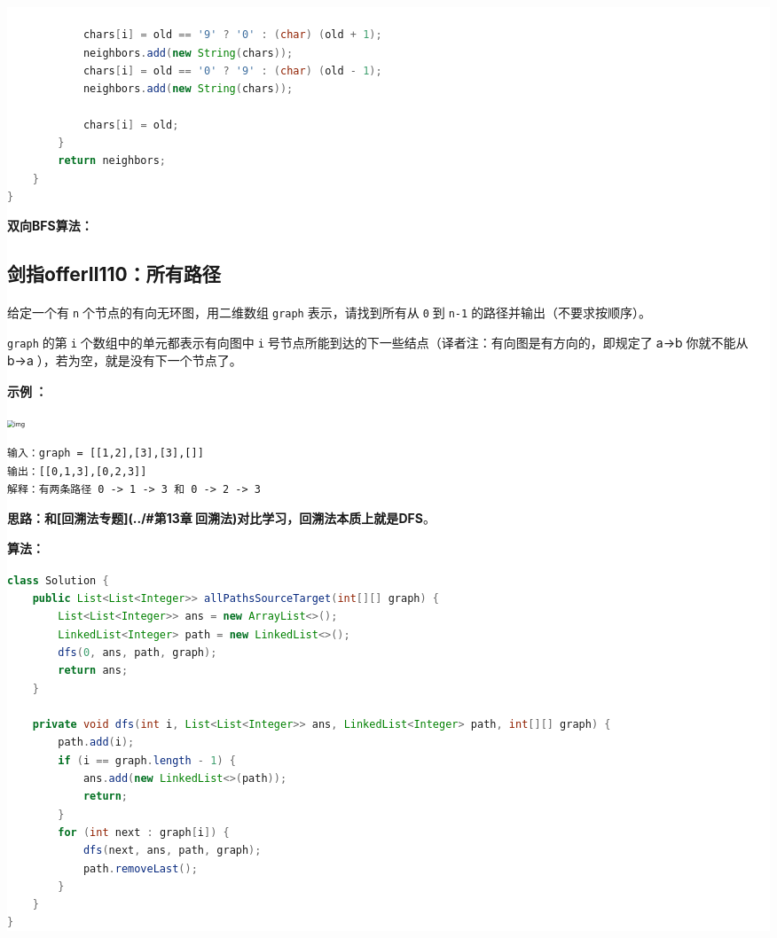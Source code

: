 ```java

            chars[i] = old == '9' ? '0' : (char) (old + 1);
            neighbors.add(new String(chars));
            chars[i] = old == '0' ? '9' : (char) (old - 1);
            neighbors.add(new String(chars));

            chars[i] = old;
        }
        return neighbors;
    }
}
```

**双向BFS算法：**

```java
```



## 剑指offerⅡ110：所有路径

给定一个有 `n` 个节点的有向无环图，用二维数组 `graph` 表示，请找到所有从 `0` 到 `n-1` 的路径并输出（不要求按顺序）。

`graph` 的第 `i` 个数组中的单元都表示有向图中 `i` 号节点所能到达的下一些结点（译者注：有向图是有方向的，即规定了 a→b 你就不能从 b→a ），若为空，就是没有下一个节点了。

**示例 ：**

<img src="https://assets.leetcode.com/uploads/2020/09/28/all_1.jpg" alt="img" style="zoom:50%;" />

```
输入：graph = [[1,2],[3],[3],[]]
输出：[[0,1,3],[0,2,3]]
解释：有两条路径 0 -> 1 -> 3 和 0 -> 2 -> 3
```

**思路：**和[回溯法专题](../#第13章 回溯法)对比学习，回溯法本质上就是**DFS**。

**算法：**

```java
class Solution {
    public List<List<Integer>> allPathsSourceTarget(int[][] graph) {
        List<List<Integer>> ans = new ArrayList<>();
        LinkedList<Integer> path = new LinkedList<>();
        dfs(0, ans, path, graph);
        return ans;
    }

    private void dfs(int i, List<List<Integer>> ans, LinkedList<Integer> path, int[][] graph) {
        path.add(i);
        if (i == graph.length - 1) {
            ans.add(new LinkedList<>(path));
            return;
        }
        for (int next : graph[i]) {
            dfs(next, ans, path, graph);
            path.removeLast();
        }
    }
}
```
